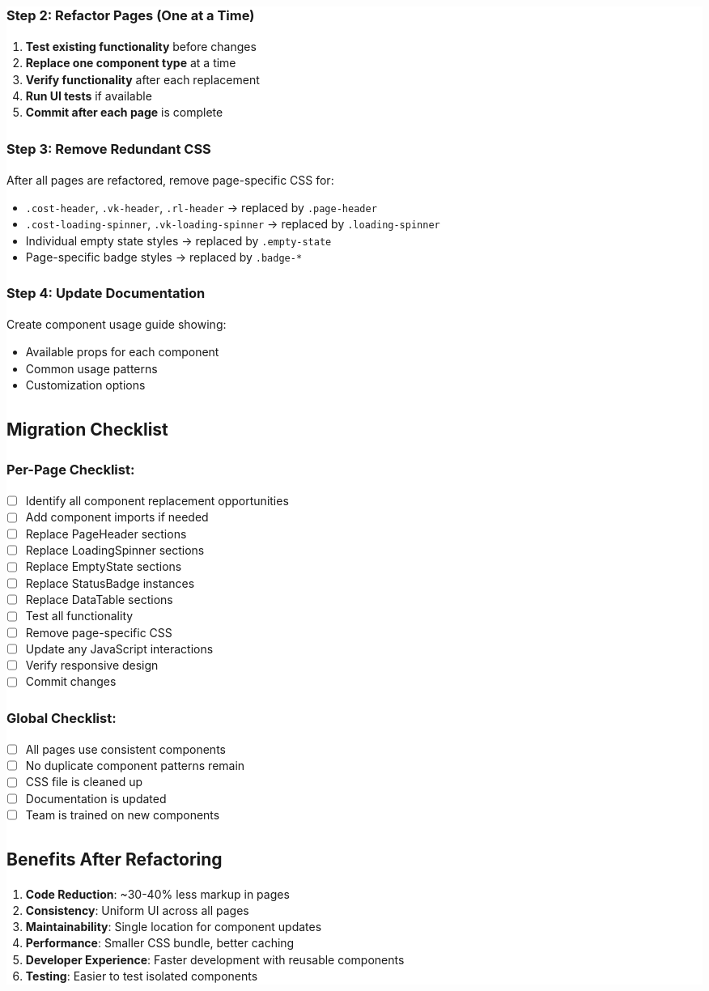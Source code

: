 ### Step 2: Refactor Pages (One at a Time)
1. **Test existing functionality** before changes
2. **Replace one component type** at a time
3. **Verify functionality** after each replacement
4. **Run UI tests** if available
5. **Commit after each page** is complete

### Step 3: Remove Redundant CSS
After all pages are refactored, remove page-specific CSS for:
- `.cost-header`, `.vk-header`, `.rl-header` → replaced by `.page-header`
- `.cost-loading-spinner`, `.vk-loading-spinner` → replaced by `.loading-spinner`
- Individual empty state styles → replaced by `.empty-state`
- Page-specific badge styles → replaced by `.badge-*`

### Step 4: Update Documentation
Create component usage guide showing:
- Available props for each component
- Common usage patterns
- Customization options

## Migration Checklist

### Per-Page Checklist:
- [ ] Identify all component replacement opportunities
- [ ] Add component imports if needed
- [ ] Replace PageHeader sections
- [ ] Replace LoadingSpinner sections
- [ ] Replace EmptyState sections
- [ ] Replace StatusBadge instances
- [ ] Replace DataTable sections
- [ ] Test all functionality
- [ ] Remove page-specific CSS
- [ ] Update any JavaScript interactions
- [ ] Verify responsive design
- [ ] Commit changes

### Global Checklist:
- [ ] All pages use consistent components
- [ ] No duplicate component patterns remain
- [ ] CSS file is cleaned up
- [ ] Documentation is updated
- [ ] Team is trained on new components

## Benefits After Refactoring

1. **Code Reduction**: ~30-40% less markup in pages
2. **Consistency**: Uniform UI across all pages
3. **Maintainability**: Single location for component updates
4. **Performance**: Smaller CSS bundle, better caching
5. **Developer Experience**: Faster development with reusable components
6. **Testing**: Easier to test isolated components
